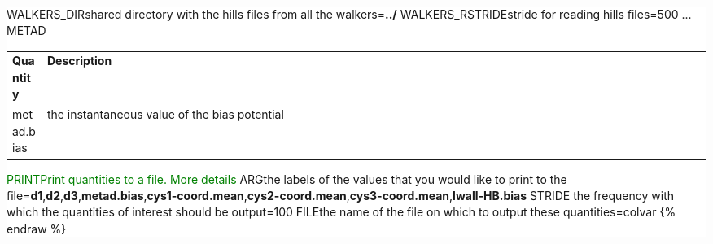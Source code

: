 <span class="plumedtooltip">WALKERS_DIR<span class="right">shared directory with the hills files from all the walkers<i></i></span></span>=<b name="data/plumed.dat">../</b>
 <span class="plumedtooltip">WALKERS_RSTRIDE<span class="right">stride for reading hills files<i></i></span></span>=500
... METAD
<br/><span style="display:none;" id="data/plumed.datmetad">The METAD action with label <b>metad</b> calculates the following quantities:<table  align="center" frame="void" width="95%" cellpadding="5%"><tr><td width="5%"><b> Quantity </b>  </td><td><b> Description </b> </td></tr><tr><td width="5%">metad.bias</td><td>the instantaneous value of the bias potential</td></tr></table></span><span class="plumedtooltip" style="color:green">PRINT<span class="right">Print quantities to a file. <a href="https://www.plumed.org/doc-master/user-doc/html/PRINT" style="color:green">More details</a><i></i></span></span> <span class="plumedtooltip">ARG<span class="right">the labels of the values that you would like to print to the file<i></i></span></span>=<b name="data/plumed.datd1">d1</b>,<b name="data/plumed.datd2">d2</b>,<b name="data/plumed.datd3">d3</b>,<b name="data/plumed.datmetad">metad.bias</b>,<b name="data/plumed.datcys1-coord">cys1-coord.mean</b>,<b name="data/plumed.datcys2-coord">cys2-coord.mean</b>,<b name="data/plumed.datcys3-coord">cys3-coord.mean</b>,<b name="data/plumed.datlwall-HB">lwall-HB.bias</b> <span class="plumedtooltip">STRIDE<span class="right"> the frequency with which the quantities of interest should be output<i></i></span></span>=100 <span class="plumedtooltip">FILE<span class="right">the name of the file on which to output these quantities<i></i></span></span>=colvar
</pre>
{% endraw %}
